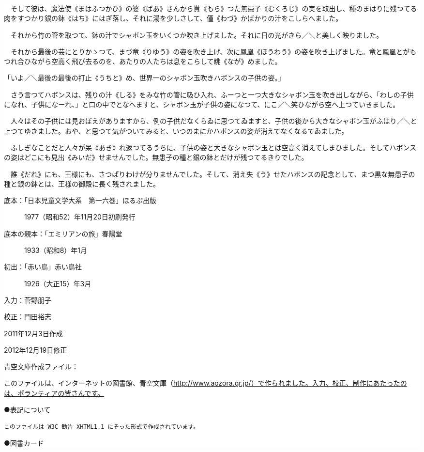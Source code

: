 　そして彼は、魔法使《まはふつかひ》の婆《ばあ》さんから貰《もら》つた無患子《むくろじ》の実を取出し、種のまはりに残つてる肉をすつかり銀の鉢《はち》にはぎ落し、それに湯を少しさして、僅《わづ》かばかりの汁をこしらへました。

　それから竹の管を取つて、鉢の汁でシャボン玉をいくつか吹き上げました。それに日の光がきら／＼と美しく映りました。

　それから最後の芸にとりかゝつて、まづ竜《りゆう》の姿を吹き上げ、次に鳳凰《ほうわう》の姿を吹き上げました。竜と鳳凰とがもつれ合ひながら空高く飛び去るのを、あたりの人たちは息をこらして眺《なが》めました。

「いよ／＼最後の最後の打止《うちと》め、世界一のシャボン玉吹きハボンスの子供の姿。」

　さう言つてハボンスは、残りの汁《しる》をみな竹の管に吸ひ入れ、ふーつと一つ大きなシャボン玉を吹き出しながら、「わしの子供になれ、子供になーれ、」と口の中でとなへますと、シャボン玉が子供の姿になつて、にこ／＼笑ひながら空へ上つていきました。

　人々はその子供には見おぼえがありますから、例の子供だなくらゐに思つてゐますと、子供の後から大きなシャボン玉がふはり／＼と上つてゆきました。おや、と思つて気がついてみると、いつのまにかハボンスの姿が消えてなくなるてゐました。

　ふしぎなことだと人々が呆《あき》れ返つてるうちに、子供の姿と大きなシャボン玉とは空高く消えてしまひました。そしてハボンスの姿はどこにも見出《みいだ》せませんでした。無患子の種と銀の鉢とだけが残つてるきりでした。

　誰《だれ》にも、王様にも、さつぱりわけが分りませんでした。そして、消え失《う》せたハボンスの記念として、まつ黒な無患子の種と銀の鉢とは、王様の御殿に長く残されました。













底本：「日本児童文学大系　第一六巻」ほるぷ出版

　　　1977（昭和52）年11月20日初刷発行

底本の親本：「エミリアンの旅」春陽堂

　　　1933（昭和8）年1月

初出：「赤い鳥」赤い鳥社

　　　1926（大正15）年3月

入力：菅野朋子

校正：門田裕志

2011年12月3日作成

2012年12月19日修正

青空文庫作成ファイル：

このファイルは、インターネットの図書館、青空文庫（http://www.aozora.gr.jp/）で作られました。入力、校正、制作にあたったのは、ボランティアの皆さんです。











●表記について


	このファイルは W3C 勧告 XHTML1.1 にそった形式で作成されています。







●図書カード